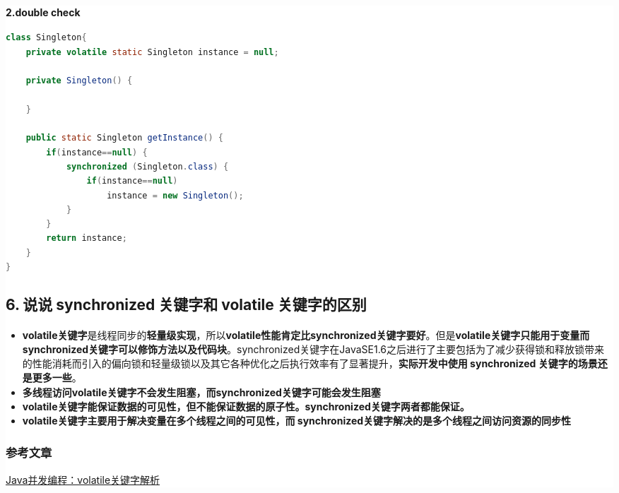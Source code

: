 **2.double check**

```java
class Singleton{
    private volatile static Singleton instance = null;
     
    private Singleton() {
         
    }
     
    public static Singleton getInstance() {
        if(instance==null) {
            synchronized (Singleton.class) {
                if(instance==null)
                    instance = new Singleton();
            }
        }
        return instance;
    }
}
```

## 6. 说说 synchronized 关键字和 volatile 关键字的区别

- **volatile关键字**是线程同步的**轻量级实现**，所以**volatile性能肯定比synchronized关键字要好**。但是**volatile关键字只能用于变量而synchronized关键字可以修饰方法以及代码块**。synchronized关键字在JavaSE1.6之后进行了主要包括为了减少获得锁和释放锁带来的性能消耗而引入的偏向锁和轻量级锁以及其它各种优化之后执行效率有了显著提升，**实际开发中使用 synchronized 关键字的场景还是更多一些**。
- **多线程访问volatile关键字不会发生阻塞，而synchronized关键字可能会发生阻塞**
- **volatile关键字能保证数据的可见性，但不能保证数据的原子性。synchronized关键字两者都能保证。**
- **volatile关键字主要用于解决变量在多个线程之间的可见性，而 synchronized关键字解决的是多个线程之间访问资源的同步性**

### 参考文章

[Java并发编程：volatile关键字解析](https://www.cnblogs.com/dolphin0520/p/3920373.html)
